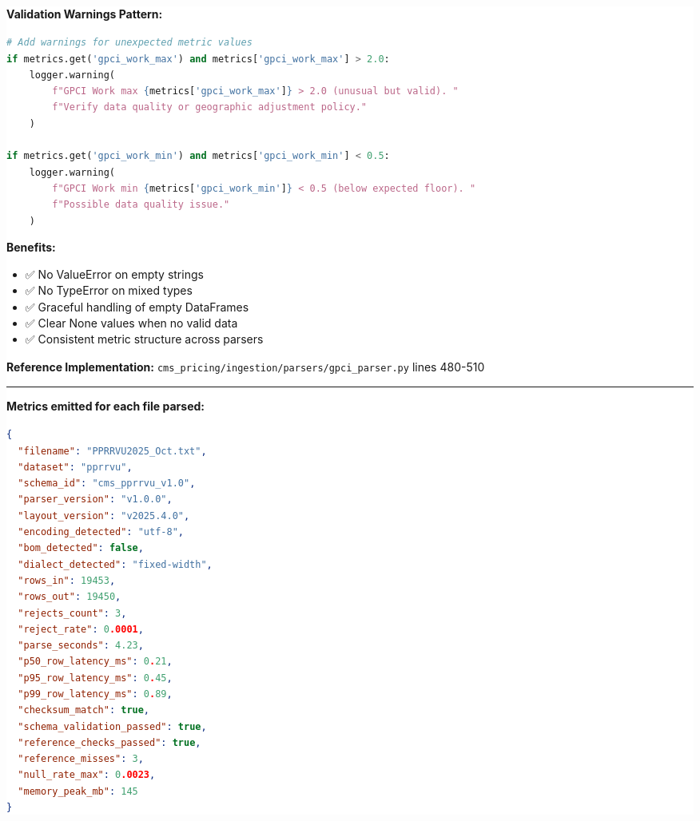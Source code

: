 
**Validation Warnings Pattern:**
```python
# Add warnings for unexpected metric values
if metrics.get('gpci_work_max') and metrics['gpci_work_max'] > 2.0:
    logger.warning(
        f"GPCI Work max {metrics['gpci_work_max']} > 2.0 (unusual but valid). "
        f"Verify data quality or geographic adjustment policy."
    )

if metrics.get('gpci_work_min') and metrics['gpci_work_min'] < 0.5:
    logger.warning(
        f"GPCI Work min {metrics['gpci_work_min']} < 0.5 (below expected floor). "
        f"Possible data quality issue."
    )
```

**Benefits:**
- ✅ No ValueError on empty strings
- ✅ No TypeError on mixed types
- ✅ Graceful handling of empty DataFrames
- ✅ Clear None values when no valid data
- ✅ Consistent metric structure across parsers

**Reference Implementation:** `cms_pricing/ingestion/parsers/gpci_parser.py` lines 480-510

---

**Metrics emitted for each file parsed:**

```json
{
  "filename": "PPRRVU2025_Oct.txt",
  "dataset": "pprrvu",
  "schema_id": "cms_pprrvu_v1.0",
  "parser_version": "v1.0.0",
  "layout_version": "v2025.4.0",
  "encoding_detected": "utf-8",
  "bom_detected": false,
  "dialect_detected": "fixed-width",
  "rows_in": 19453,
  "rows_out": 19450,
  "rejects_count": 3,
  "reject_rate": 0.0001,
  "parse_seconds": 4.23,
  "p50_row_latency_ms": 0.21,
  "p95_row_latency_ms": 0.45,
  "p99_row_latency_ms": 0.89,
  "checksum_match": true,
  "schema_validation_passed": true,
  "reference_checks_passed": true,
  "reference_misses": 3,
  "null_rate_max": 0.0023,
  "memory_peak_mb": 145
}
```
